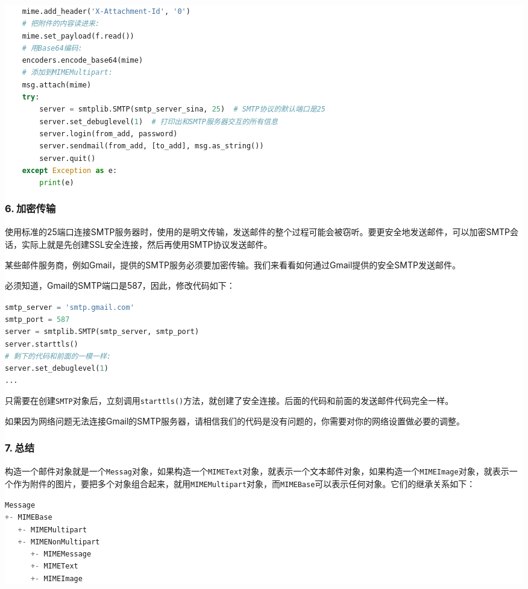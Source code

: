 ```python
    mime.add_header('X-Attachment-Id', '0')
    # 把附件的内容读进来:
    mime.set_payload(f.read())
    # 用Base64编码:
    encoders.encode_base64(mime)
    # 添加到MIMEMultipart:
    msg.attach(mime)
    try:
        server = smtplib.SMTP(smtp_server_sina, 25)  # SMTP协议的默认端口是25
        server.set_debuglevel(1)  # 打印出和SMTP服务器交互的所有信息
        server.login(from_add, password)
        server.sendmail(from_add, [to_add], msg.as_string())
        server.quit()
    except Exception as e:
        print(e)
```



### 6. 加密传输

使用标准的25端口连接SMTP服务器时，使用的是明文传输，发送邮件的整个过程可能会被窃听。要更安全地发送邮件，可以加密SMTP会话，实际上就是先创建SSL安全连接，然后再使用SMTP协议发送邮件。

某些邮件服务商，例如Gmail，提供的SMTP服务必须要加密传输。我们来看看如何通过Gmail提供的安全SMTP发送邮件。

必须知道，Gmail的SMTP端口是587，因此，修改代码如下：

```python
smtp_server = 'smtp.gmail.com'
smtp_port = 587
server = smtplib.SMTP(smtp_server, smtp_port)
server.starttls()
# 剩下的代码和前面的一模一样:
server.set_debuglevel(1)
...
```

只需要在创建`SMTP`对象后，立刻调用`starttls()`方法，就创建了安全连接。后面的代码和前面的发送邮件代码完全一样。

如果因为网络问题无法连接Gmail的SMTP服务器，请相信我们的代码是没有问题的，你需要对你的网络设置做必要的调整。



### 7. 总结

构造一个邮件对象就是一个`Messag`对象，如果构造一个`MIMEText`对象，就表示一个文本邮件对象，如果构造一个`MIMEImage`对象，就表示一个作为附件的图片，要把多个对象组合起来，就用`MIMEMultipart`对象，而`MIMEBase`可以表示任何对象。它们的继承关系如下：

```python
Message
+- MIMEBase
   +- MIMEMultipart
   +- MIMENonMultipart
      +- MIMEMessage
      +- MIMEText
      +- MIMEImage
```
